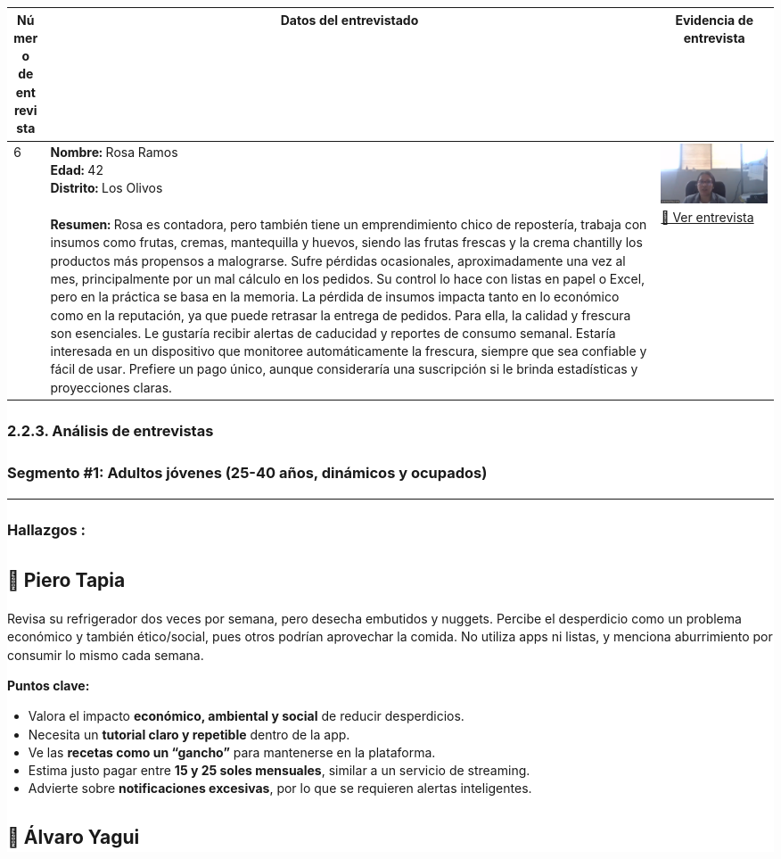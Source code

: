 | Número de entrevista | Datos del entrevistado                                                                 | Evidencia de entrevista |
|-----------------------|-----------------------------------------------------------------------------------------|--------------------------|
| 6                     | **Nombre:** Rosa Ramos  <br> **Edad:** 42  <br> **Distrito:** Los Olivos <br><br> **Resumen:** Rosa  es contadora, pero también tiene un emprendimiento chico de repostería, trabaja con insumos como frutas, cremas, mantequilla y huevos, siendo las frutas frescas y la crema chantilly los productos más propensos a malograrse. Sufre pérdidas ocasionales, aproximadamente una vez al mes, principalmente por un mal cálculo en los pedidos. Su control lo hace con listas en papel o Excel, pero en la práctica se basa en la memoria. La pérdida de insumos impacta tanto en lo económico como en la reputación, ya que puede retrasar la entrega de pedidos. Para ella, la calidad y frescura son esenciales. Le gustaría recibir alertas de caducidad y reportes de consumo semanal. Estaría interesada en un dispositivo que monitoree automáticamente la frescura, siempre que sea confiable y fácil de usar. Prefiere un pago único, aunque consideraría una suscripción si le brinda estadísticas y proyecciones claras. | ![Evidencia](assets/rosaentrevista.png) <br> [📂 Ver entrevista](https://drive.google.com/file/d/1ZBnveO6upuwIr5oPsgGWY2OWCySCvm2o/view?usp=sharing) |

### 2.2.3. Análisis de entrevistas
### Segmento #1: Adultos jóvenes (25-40 años, dinámicos y ocupados)
---
### Hallazgos :
## 👨 Piero Tapia

Revisa su refrigerador dos veces por semana, pero desecha embutidos y nuggets. Percibe el desperdicio como un problema económico y también ético/social, pues otros podrían aprovechar la comida. No utiliza apps ni listas, y menciona aburrimiento por consumir lo mismo cada semana.

**Puntos clave:**
- Valora el impacto **económico, ambiental y social** de reducir desperdicios.  
- Necesita un **tutorial claro y repetible** dentro de la app.  
- Ve las **recetas como un “gancho”** para mantenerse en la plataforma.  
- Estima justo pagar entre **15 y 25 soles mensuales**, similar a un servicio de streaming.  
- Advierte sobre **notificaciones excesivas**, por lo que se requieren alertas inteligentes.  


## 👨 Álvaro Yagui
